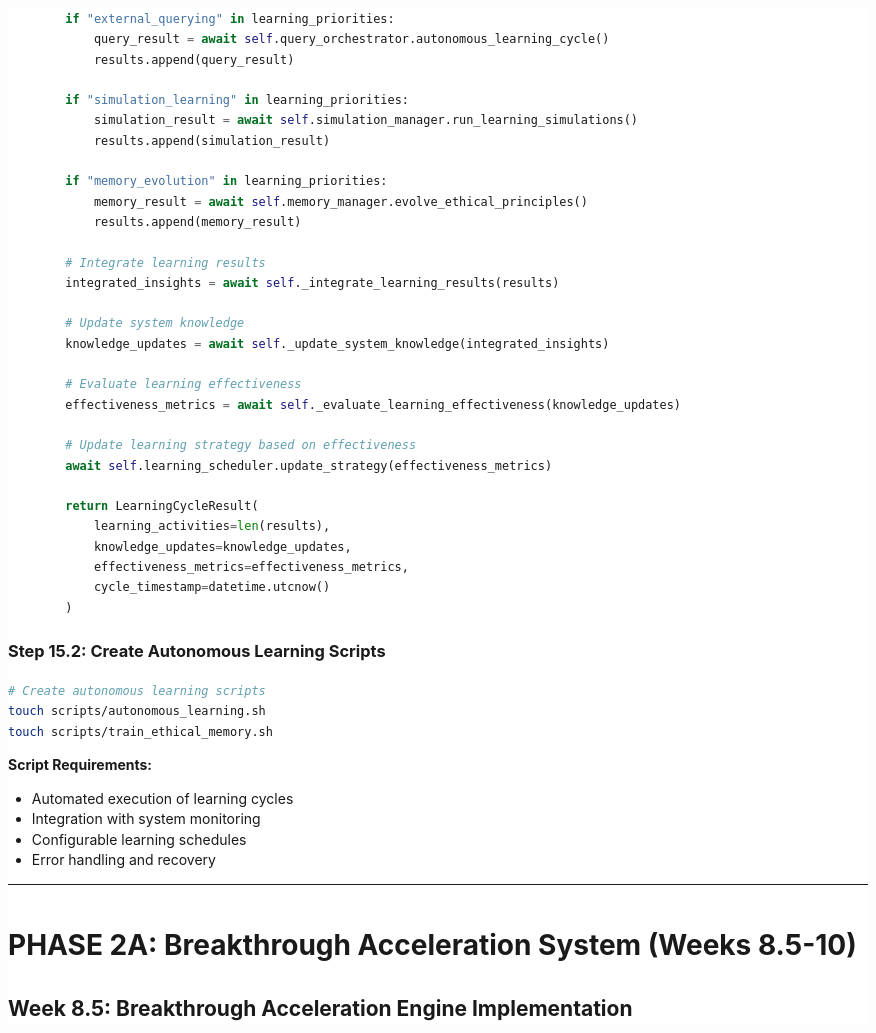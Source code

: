 ```python
        if "external_querying" in learning_priorities:
            query_result = await self.query_orchestrator.autonomous_learning_cycle()
            results.append(query_result)
        
        if "simulation_learning" in learning_priorities:
            simulation_result = await self.simulation_manager.run_learning_simulations()
            results.append(simulation_result)
        
        if "memory_evolution" in learning_priorities:
            memory_result = await self.memory_manager.evolve_ethical_principles()
            results.append(memory_result)
        
        # Integrate learning results
        integrated_insights = await self._integrate_learning_results(results)
        
        # Update system knowledge
        knowledge_updates = await self._update_system_knowledge(integrated_insights)
        
        # Evaluate learning effectiveness
        effectiveness_metrics = await self._evaluate_learning_effectiveness(knowledge_updates)
        
        # Update learning strategy based on effectiveness
        await self.learning_scheduler.update_strategy(effectiveness_metrics)
        
        return LearningCycleResult(
            learning_activities=len(results),
            knowledge_updates=knowledge_updates,
            effectiveness_metrics=effectiveness_metrics,
            cycle_timestamp=datetime.utcnow()
        )
```

### Step 15.2: Create Autonomous Learning Scripts
```bash
# Create autonomous learning scripts
touch scripts/autonomous_learning.sh
touch scripts/train_ethical_memory.sh
```

**Script Requirements:**
- Automated execution of learning cycles
- Integration with system monitoring
- Configurable learning schedules
- Error handling and recovery

---

# PHASE 2A: Breakthrough Acceleration System (Weeks 8.5-10)

## Week 8.5: Breakthrough Acceleration Engine Implementation
